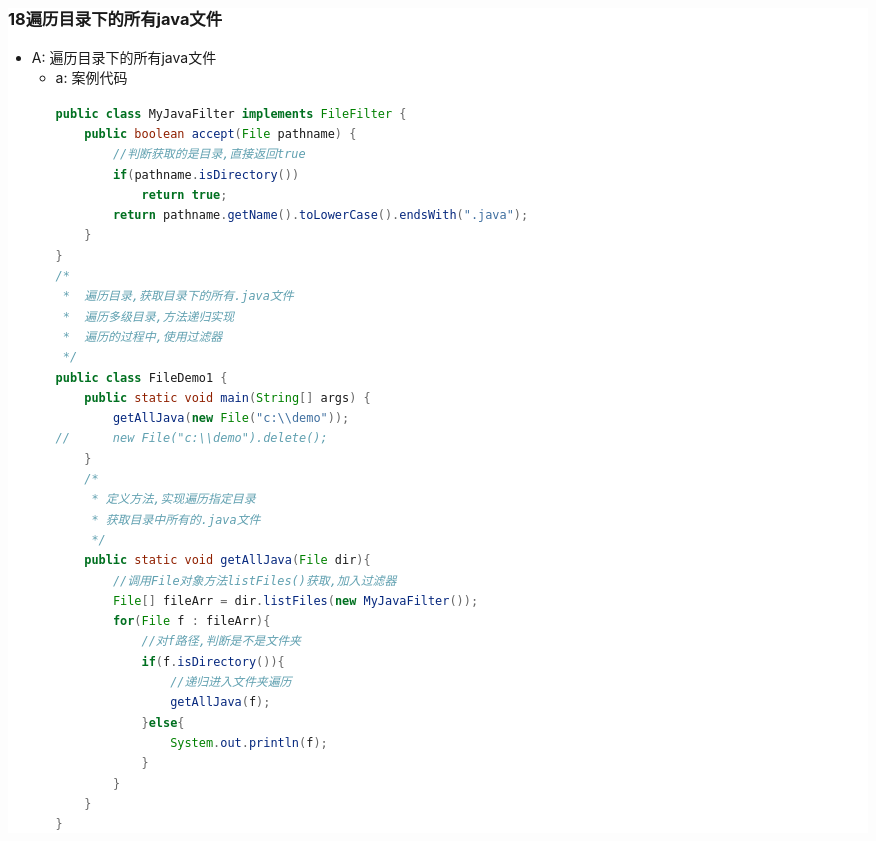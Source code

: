 ### 18遍历目录下的所有java文件
* A: 遍历目录下的所有java文件
	* a: 案例代码
		```java
		public class MyJavaFilter implements FileFilter {
			public boolean accept(File pathname) {
				//判断获取的是目录,直接返回true
				if(pathname.isDirectory())
					return true;
				return pathname.getName().toLowerCase().endsWith(".java");
			}
		}
		/*
		 *  遍历目录,获取目录下的所有.java文件
		 *  遍历多级目录,方法递归实现
		 *  遍历的过程中,使用过滤器
		 */
		public class FileDemo1 {
			public static void main(String[] args) {
				getAllJava(new File("c:\\demo"));
		//		new File("c:\\demo").delete();
			}
			/*
			 * 定义方法,实现遍历指定目录
			 * 获取目录中所有的.java文件
			 */
			public static void getAllJava(File dir){
				//调用File对象方法listFiles()获取,加入过滤器
				File[] fileArr = dir.listFiles(new MyJavaFilter());
				for(File f : fileArr){
					//对f路径,判断是不是文件夹
					if(f.isDirectory()){
						//递归进入文件夹遍历
						getAllJava(f);
					}else{
						System.out.println(f);
					}
				}
			}
		}
		```